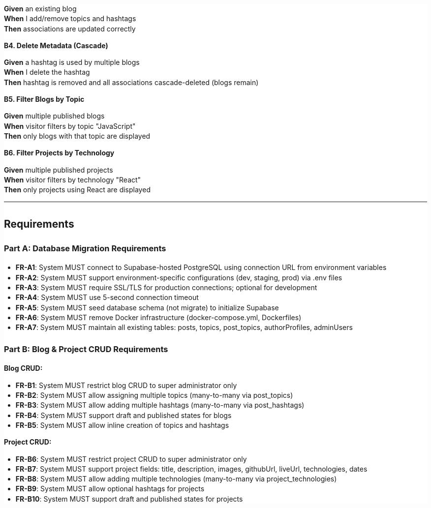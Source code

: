 **Given** an existing blog  
**When** I add/remove topics and hashtags  
**Then** associations are updated correctly

**B4. Delete Metadata (Cascade)**

**Given** a hashtag is used by multiple blogs  
**When** I delete the hashtag  
**Then** hashtag is removed and all associations cascade-deleted (blogs remain)

**B5. Filter Blogs by Topic**

**Given** multiple published blogs  
**When** visitor filters by topic "JavaScript"  
**Then** only blogs with that topic are displayed

**B6. Filter Projects by Technology**

**Given** multiple published projects  
**When** visitor filters by technology "React"  
**Then** only projects using React are displayed

---

## Requirements

### Part A: Database Migration Requirements

- **FR-A1**: System MUST connect to Supabase-hosted PostgreSQL using connection URL from environment variables
- **FR-A2**: System MUST support environment-specific configurations (dev, staging, prod) via .env files
- **FR-A3**: System MUST require SSL/TLS for production connections; optional for development
- **FR-A4**: System MUST use 5-second connection timeout
- **FR-A5**: System MUST seed database schema (not migrate) to initialize Supabase
- **FR-A6**: System MUST remove Docker infrastructure (docker-compose.yml, Dockerfiles)
- **FR-A7**: System MUST maintain all existing tables: posts, topics, post_topics, authorProfiles, adminUsers

### Part B: Blog & Project CRUD Requirements

**Blog CRUD:**

- **FR-B1**: System MUST restrict blog CRUD to super administrator only
- **FR-B2**: System MUST allow assigning multiple topics (many-to-many via post_topics)
- **FR-B3**: System MUST allow adding multiple hashtags (many-to-many via post_hashtags)
- **FR-B4**: System MUST support draft and published states for blogs
- **FR-B5**: System MUST allow inline creation of topics and hashtags

**Project CRUD:**

- **FR-B6**: System MUST restrict project CRUD to super administrator only
- **FR-B7**: System MUST support project fields: title, description, images, githubUrl, liveUrl, technologies, dates
- **FR-B8**: System MUST allow adding multiple technologies (many-to-many via project_technologies)
- **FR-B9**: System MUST allow optional hashtags for projects
- **FR-B10**: System MUST support draft and published states for projects
